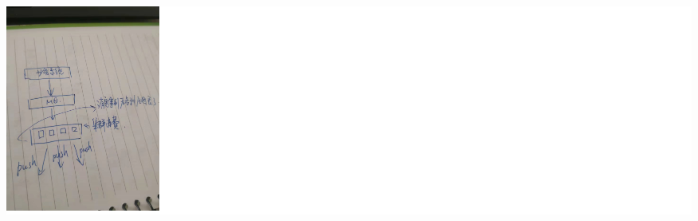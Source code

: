 <img src="NXP7架构师-消息队列.assets/image-20220311132224576.png" alt="image-20220311132224576" style="zoom: 25%;" />
